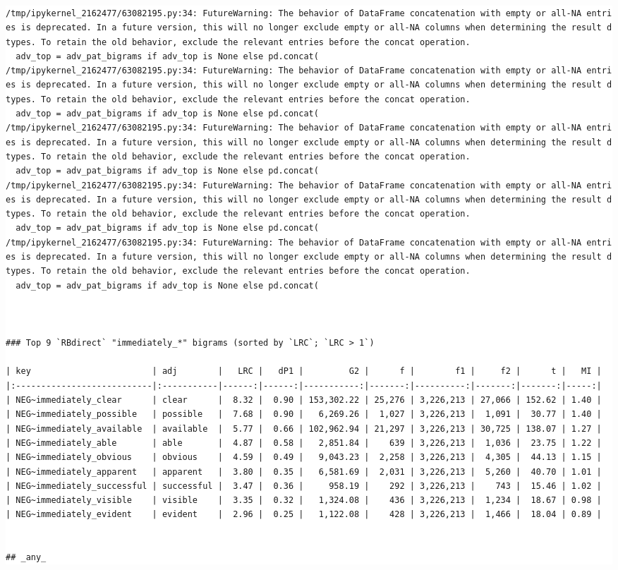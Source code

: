     /tmp/ipykernel_2162477/63082195.py:34: FutureWarning: The behavior of DataFrame concatenation with empty or all-NA entries is deprecated. In a future version, this will no longer exclude empty or all-NA columns when determining the result dtypes. To retain the old behavior, exclude the relevant entries before the concat operation.
      adv_top = adv_pat_bigrams if adv_top is None else pd.concat(
    /tmp/ipykernel_2162477/63082195.py:34: FutureWarning: The behavior of DataFrame concatenation with empty or all-NA entries is deprecated. In a future version, this will no longer exclude empty or all-NA columns when determining the result dtypes. To retain the old behavior, exclude the relevant entries before the concat operation.
      adv_top = adv_pat_bigrams if adv_top is None else pd.concat(
    /tmp/ipykernel_2162477/63082195.py:34: FutureWarning: The behavior of DataFrame concatenation with empty or all-NA entries is deprecated. In a future version, this will no longer exclude empty or all-NA columns when determining the result dtypes. To retain the old behavior, exclude the relevant entries before the concat operation.
      adv_top = adv_pat_bigrams if adv_top is None else pd.concat(
    /tmp/ipykernel_2162477/63082195.py:34: FutureWarning: The behavior of DataFrame concatenation with empty or all-NA entries is deprecated. In a future version, this will no longer exclude empty or all-NA columns when determining the result dtypes. To retain the old behavior, exclude the relevant entries before the concat operation.
      adv_top = adv_pat_bigrams if adv_top is None else pd.concat(
    /tmp/ipykernel_2162477/63082195.py:34: FutureWarning: The behavior of DataFrame concatenation with empty or all-NA entries is deprecated. In a future version, this will no longer exclude empty or all-NA columns when determining the result dtypes. To retain the old behavior, exclude the relevant entries before the concat operation.
      adv_top = adv_pat_bigrams if adv_top is None else pd.concat(


    
    ### Top 9 `RBdirect` "immediately_*" bigrams (sorted by `LRC`; `LRC > 1`)
    
    | key                        | adj        |   LRC |   dP1 |         G2 |      f |        f1 |     f2 |      t |   MI |
    |:---------------------------|:-----------|------:|------:|-----------:|-------:|----------:|-------:|-------:|-----:|
    | NEG~immediately_clear      | clear      |  8.32 |  0.90 | 153,302.22 | 25,276 | 3,226,213 | 27,066 | 152.62 | 1.40 |
    | NEG~immediately_possible   | possible   |  7.68 |  0.90 |   6,269.26 |  1,027 | 3,226,213 |  1,091 |  30.77 | 1.40 |
    | NEG~immediately_available  | available  |  5.77 |  0.66 | 102,962.94 | 21,297 | 3,226,213 | 30,725 | 138.07 | 1.27 |
    | NEG~immediately_able       | able       |  4.87 |  0.58 |   2,851.84 |    639 | 3,226,213 |  1,036 |  23.75 | 1.22 |
    | NEG~immediately_obvious    | obvious    |  4.59 |  0.49 |   9,043.23 |  2,258 | 3,226,213 |  4,305 |  44.13 | 1.15 |
    | NEG~immediately_apparent   | apparent   |  3.80 |  0.35 |   6,581.69 |  2,031 | 3,226,213 |  5,260 |  40.70 | 1.01 |
    | NEG~immediately_successful | successful |  3.47 |  0.36 |     958.19 |    292 | 3,226,213 |    743 |  15.46 | 1.02 |
    | NEG~immediately_visible    | visible    |  3.35 |  0.32 |   1,324.08 |    436 | 3,226,213 |  1,234 |  18.67 | 0.98 |
    | NEG~immediately_evident    | evident    |  2.96 |  0.25 |   1,122.08 |    428 | 3,226,213 |  1,466 |  18.04 | 0.89 |
    
    
    ## _any_
    